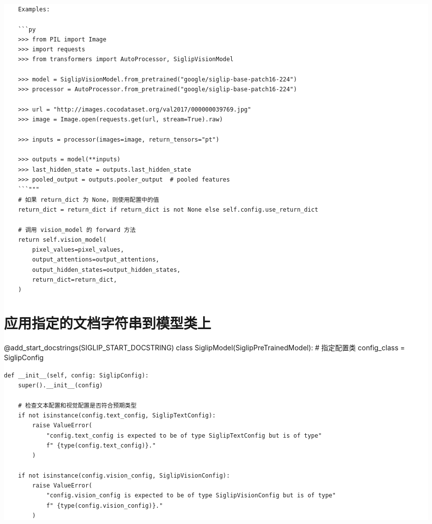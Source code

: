         Examples:

        ```py
        >>> from PIL import Image
        >>> import requests
        >>> from transformers import AutoProcessor, SiglipVisionModel

        >>> model = SiglipVisionModel.from_pretrained("google/siglip-base-patch16-224")
        >>> processor = AutoProcessor.from_pretrained("google/siglip-base-patch16-224")

        >>> url = "http://images.cocodataset.org/val2017/000000039769.jpg"
        >>> image = Image.open(requests.get(url, stream=True).raw)

        >>> inputs = processor(images=image, return_tensors="pt")

        >>> outputs = model(**inputs)
        >>> last_hidden_state = outputs.last_hidden_state
        >>> pooled_output = outputs.pooler_output  # pooled features
        ```"""
        # 如果 return_dict 为 None，则使用配置中的值
        return_dict = return_dict if return_dict is not None else self.config.use_return_dict

        # 调用 vision_model 的 forward 方法
        return self.vision_model(
            pixel_values=pixel_values,
            output_attentions=output_attentions,
            output_hidden_states=output_hidden_states,
            return_dict=return_dict,
        )
# 应用指定的文档字符串到模型类上
@add_start_docstrings(SIGLIP_START_DOCSTRING)
class SiglipModel(SiglipPreTrainedModel):
    # 指定配置类
    config_class = SiglipConfig

    def __init__(self, config: SiglipConfig):
        super().__init__(config)

        # 检查文本配置和视觉配置是否符合预期类型
        if not isinstance(config.text_config, SiglipTextConfig):
            raise ValueError(
                "config.text_config is expected to be of type SiglipTextConfig but is of type"
                f" {type(config.text_config)}."
            )

        if not isinstance(config.vision_config, SiglipVisionConfig):
            raise ValueError(
                "config.vision_config is expected to be of type SiglipVisionConfig but is of type"
                f" {type(config.vision_config)}."
            )
